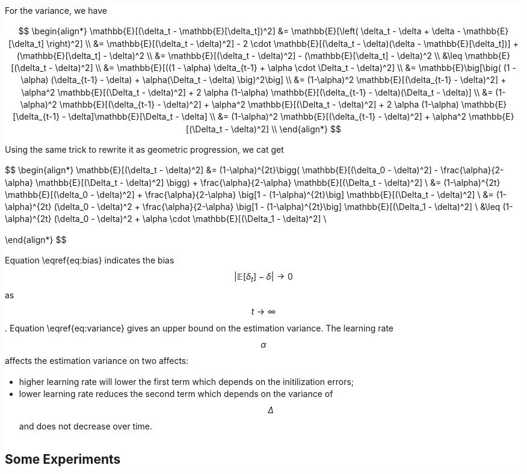 For the variance, we have

$$
\begin{align*}
\mathbb{E}[(\delta_t - \mathbb{E}[\delta_t])^2]
&= \mathbb{E}[\left( \delta_t - \delta + \delta - \mathbb{E}[\delta_t] \right)^2] \\
&= \mathbb{E}[(\delta_t - \delta)^2] - 2 \cdot \mathbb{E}[(\delta_t - \delta)(\delta - \mathbb{E}[\delta_t])]
    + (\mathbb{E}[\delta_t] - \delta)^2 \\
&= \mathbb{E}[(\delta_t - \delta)^2] - (\mathbb{E}[\delta_t] - \delta)^2 \\
&\leq \mathbb{E}[(\delta_t - \delta)^2] \\
&= \mathbb{E}[((1 - \alpha) \delta_{t-1} + \alpha \cdot \Delta_t - \delta)^2] \\
&= \mathbb{E}\big[\big( (1 - \alpha) (\delta_{t-1} - \delta) + \alpha(\Delta_t - \delta) \big)^2\big] \\
&= (1-\alpha)^2 \mathbb{E}[(\delta_{t-1} - \delta)^2] +
        \alpha^2 \mathbb{E}[(\Delta_t - \delta)^2] +
        2 \alpha (1-\alpha) \mathbb{E}[(\delta_{t-1} - \delta)(\Delta_t - \delta)] \\
&= (1-\alpha)^2 \mathbb{E}[(\delta_{t-1} - \delta)^2] +
        \alpha^2 \mathbb{E}[(\Delta_t - \delta)^2] +
        2 \alpha (1-\alpha) \mathbb{E}[\delta_{t-1} - \delta]\mathbb{E}[\Delta_t - \delta] \\
&= (1-\alpha)^2 \mathbb{E}[(\delta_{t-1} - \delta)^2] +
        \alpha^2 \mathbb{E}[(\Delta_t - \delta)^2] \\
\end{align*}
$$

Using the same trick to rewrite it as geometric progression, we cat get

$$
\begin{align*}
\mathbb{E}[(\delta_t - \delta)^2]
&= (1-\alpha)^{2t}\bigg( \mathbb{E}[(\delta_0 - \delta)^2]
    - \frac{\alpha}{2-\alpha} \mathbb{E}[(\Delta_t - \delta)^2] \bigg)
    + \frac{\alpha}{2-\alpha} \mathbb{E}[(\Delta_t - \delta)^2] \\
&= (1-\alpha)^{2t} \mathbb{E}[(\delta_0 - \delta)^2]
    + \frac{\alpha}{2-\alpha} \big[1 - (1-\alpha)^{2t}\big] \mathbb{E}[(\Delta_t - \delta)^2] \\
&= (1-\alpha)^{2t} (\delta_0 - \delta)^2
    + \frac{\alpha}{2-\alpha} \big[1 - (1-\alpha)^{2t}\big] \mathbb{E}[(\Delta_1 - \delta)^2] \\
&\leq (1-\alpha)^{2t} (\delta_0 - \delta)^2
    + \alpha \cdot \mathbb{E}[(\Delta_1 - \delta)^2] \\


\end{align*}
$$

Equation \eqref{eq:bias} indicates the bias $$ \lvert \mathbb{E}[\delta_t] -
\delta \rvert \rightarrow 0 $$ as $$ t \rightarrow \infty $$. Equation
\eqref{eq:variance} gives an upper bound on the estimation variance. The
learning rate $$ \alpha $$ affects the estimation variance on two affects:

* higher learning rate will lower the first term which depends on the
  initilization errors;
* lower learning rate reduces the second term which depends on the variance of
  $$ \Delta $$ and does not decrease over time.

## Some Experiments
